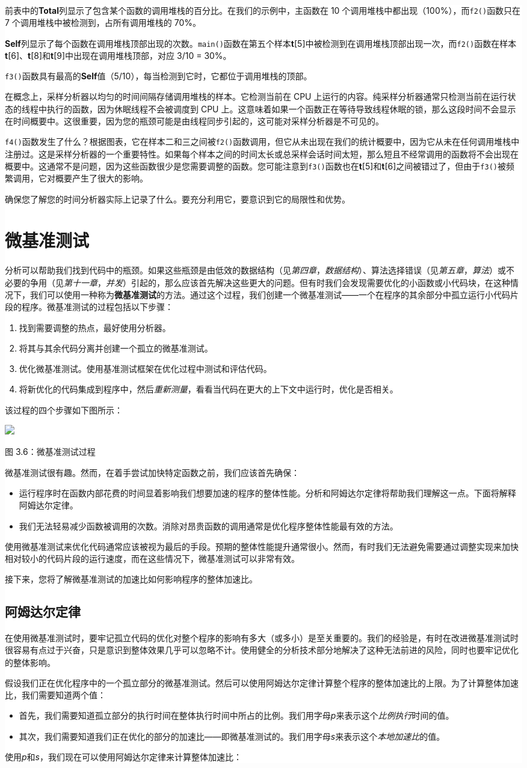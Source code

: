 前表中的**Total**列显示了包含某个函数的调用堆栈的百分比。在我们的示例中，主函数在 10 个调用堆栈中都出现（100%），而`f2()`函数只在 7 个调用堆栈中被检测到，占所有调用堆栈的 70%。

**Self**列显示了每个函数在调用堆栈顶部出现的次数。`main()`函数在第五个样本**t**[5]中被检测到在调用堆栈顶部出现一次，而`f2()`函数在样本**t**[6]、**t**[8]和**t**[9]中出现在调用堆栈顶部，对应 3/10 = 30%。

`f3()`函数具有最高的**Self**值（5/10），每当检测到它时，它都位于调用堆栈的顶部。

在概念上，采样分析器以均匀的时间间隔存储调用堆栈的样本。它检测当前在 CPU 上运行的内容。纯采样分析器通常只检测当前在运行状态的线程中执行的函数，因为休眠线程不会被调度到 CPU 上。这意味着如果一个函数正在等待导致线程休眠的锁，那么这段时间不会显示在时间概要中。这很重要，因为您的瓶颈可能是由线程同步引起的，这可能对采样分析器是不可见的。

`f4()`函数发生了什么？根据图表，它在样本二和三之间被`f2()`函数调用，但它从未出现在我们的统计概要中，因为它从未在任何调用堆栈中注册过。这是采样分析器的一个重要特性。如果每个样本之间的时间太长或总采样会话时间太短，那么短且不经常调用的函数将不会出现在概要中。这通常不是问题，因为这些函数很少是您需要调整的函数。您可能注意到`f3()`函数也在**t**[5]和**t**[6]之间被错过了，但由于`f3()`被频繁调用，它对概要产生了很大的影响。

确保您了解您的时间分析器实际上记录了什么。要充分利用它，要意识到它的局限性和优势。

# 微基准测试

分析可以帮助我们找到代码中的瓶颈。如果这些瓶颈是由低效的数据结构（见*第四章*，*数据结构*）、算法选择错误（见*第五章*，*算法*）或不必要的争用（见*第十一章*，*并发*）引起的，那么应该首先解决这些更大的问题。但有时我们会发现需要优化的小函数或小代码块，在这种情况下，我们可以使用一种称为**微基准测试**的方法。通过这个过程，我们创建一个微基准测试——一个在程序的其余部分中孤立运行小代码片段的程序。微基准测试的过程包括以下步骤：

1.  找到需要调整的热点，最好使用分析器。

1.  将其与其余代码分离并创建一个孤立的微基准测试。

1.  优化微基准测试。使用基准测试框架在优化过程中测试和评估代码。

1.  将新优化的代码集成到程序中，然后*重新测量*，看看当代码在更大的上下文中运行时，优化是否相关。

该过程的四个步骤如下图所示：

![](https://github.com/OpenDocCN/freelearn-c-cpp-zh/raw/master/docs/cpp-hiperf/img/B15619_03_06.png)

图 3.6：微基准测试过程

微基准测试很有趣。然而，在着手尝试加快特定函数之前，我们应该首先确保：

+   运行程序时在函数内部花费的时间显着影响我们想要加速的程序的整体性能。分析和阿姆达尔定律将帮助我们理解这一点。下面将解释阿姆达尔定律。

+   我们无法轻易减少函数被调用的次数。消除对昂贵函数的调用通常是优化程序整体性能最有效的方法。

使用微基准测试来优化代码通常应该被视为最后的手段。预期的整体性能提升通常很小。然而，有时我们无法避免需要通过调整实现来加快相对较小的代码片段的运行速度，而在这些情况下，微基准测试可以非常有效。

接下来，您将了解微基准测试的加速比如何影响程序的整体加速比。

## 阿姆达尔定律

在使用微基准测试时，要牢记孤立代码的优化对整个程序的影响有多大（或多小）是至关重要的。我们的经验是，有时在改进微基准测试时很容易有点过于兴奋，只是意识到整体效果几乎可以忽略不计。使用健全的分析技术部分地解决了这种无法前进的风险，同时也要牢记优化的整体影响。

假设我们正在优化程序中的一个孤立部分的微基准测试。然后可以使用阿姆达尔定律计算整个程序的整体加速比的上限。为了计算整体加速比，我们需要知道两个值：

+   首先，我们需要知道孤立部分的执行时间在整体执行时间中所占的比例。我们用字母*p*来表示这个*比例执行*时间的值。

+   其次，我们需要知道我们正在优化的部分的加速比——即微基准测试的。我们用字母*s*来表示这个*本地加速比*的值。

使用*p*和*s*，我们现在可以使用阿姆达尔定律来计算整体加速比：
